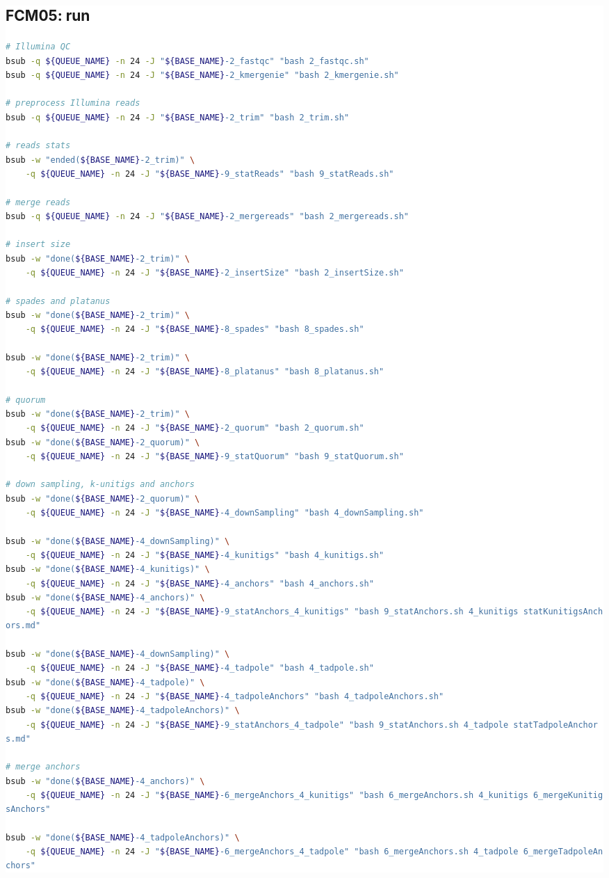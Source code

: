 ## FCM05: run

```bash
# Illumina QC
bsub -q ${QUEUE_NAME} -n 24 -J "${BASE_NAME}-2_fastqc" "bash 2_fastqc.sh"
bsub -q ${QUEUE_NAME} -n 24 -J "${BASE_NAME}-2_kmergenie" "bash 2_kmergenie.sh"

# preprocess Illumina reads
bsub -q ${QUEUE_NAME} -n 24 -J "${BASE_NAME}-2_trim" "bash 2_trim.sh"

# reads stats
bsub -w "ended(${BASE_NAME}-2_trim)" \
    -q ${QUEUE_NAME} -n 24 -J "${BASE_NAME}-9_statReads" "bash 9_statReads.sh"

# merge reads
bsub -q ${QUEUE_NAME} -n 24 -J "${BASE_NAME}-2_mergereads" "bash 2_mergereads.sh"

# insert size
bsub -w "done(${BASE_NAME}-2_trim)" \
    -q ${QUEUE_NAME} -n 24 -J "${BASE_NAME}-2_insertSize" "bash 2_insertSize.sh"

# spades and platanus
bsub -w "done(${BASE_NAME}-2_trim)" \
    -q ${QUEUE_NAME} -n 24 -J "${BASE_NAME}-8_spades" "bash 8_spades.sh"

bsub -w "done(${BASE_NAME}-2_trim)" \
    -q ${QUEUE_NAME} -n 24 -J "${BASE_NAME}-8_platanus" "bash 8_platanus.sh"

# quorum
bsub -w "done(${BASE_NAME}-2_trim)" \
    -q ${QUEUE_NAME} -n 24 -J "${BASE_NAME}-2_quorum" "bash 2_quorum.sh"
bsub -w "done(${BASE_NAME}-2_quorum)" \
    -q ${QUEUE_NAME} -n 24 -J "${BASE_NAME}-9_statQuorum" "bash 9_statQuorum.sh"

# down sampling, k-unitigs and anchors
bsub -w "done(${BASE_NAME}-2_quorum)" \
    -q ${QUEUE_NAME} -n 24 -J "${BASE_NAME}-4_downSampling" "bash 4_downSampling.sh"

bsub -w "done(${BASE_NAME}-4_downSampling)" \
    -q ${QUEUE_NAME} -n 24 -J "${BASE_NAME}-4_kunitigs" "bash 4_kunitigs.sh"
bsub -w "done(${BASE_NAME}-4_kunitigs)" \
    -q ${QUEUE_NAME} -n 24 -J "${BASE_NAME}-4_anchors" "bash 4_anchors.sh"
bsub -w "done(${BASE_NAME}-4_anchors)" \
    -q ${QUEUE_NAME} -n 24 -J "${BASE_NAME}-9_statAnchors_4_kunitigs" "bash 9_statAnchors.sh 4_kunitigs statKunitigsAnchors.md"

bsub -w "done(${BASE_NAME}-4_downSampling)" \
    -q ${QUEUE_NAME} -n 24 -J "${BASE_NAME}-4_tadpole" "bash 4_tadpole.sh"
bsub -w "done(${BASE_NAME}-4_tadpole)" \
    -q ${QUEUE_NAME} -n 24 -J "${BASE_NAME}-4_tadpoleAnchors" "bash 4_tadpoleAnchors.sh"
bsub -w "done(${BASE_NAME}-4_tadpoleAnchors)" \
    -q ${QUEUE_NAME} -n 24 -J "${BASE_NAME}-9_statAnchors_4_tadpole" "bash 9_statAnchors.sh 4_tadpole statTadpoleAnchors.md"

# merge anchors
bsub -w "done(${BASE_NAME}-4_anchors)" \
    -q ${QUEUE_NAME} -n 24 -J "${BASE_NAME}-6_mergeAnchors_4_kunitigs" "bash 6_mergeAnchors.sh 4_kunitigs 6_mergeKunitigsAnchors"

bsub -w "done(${BASE_NAME}-4_tadpoleAnchors)" \
    -q ${QUEUE_NAME} -n 24 -J "${BASE_NAME}-6_mergeAnchors_4_tadpole" "bash 6_mergeAnchors.sh 4_tadpole 6_mergeTadpoleAnchors"

```